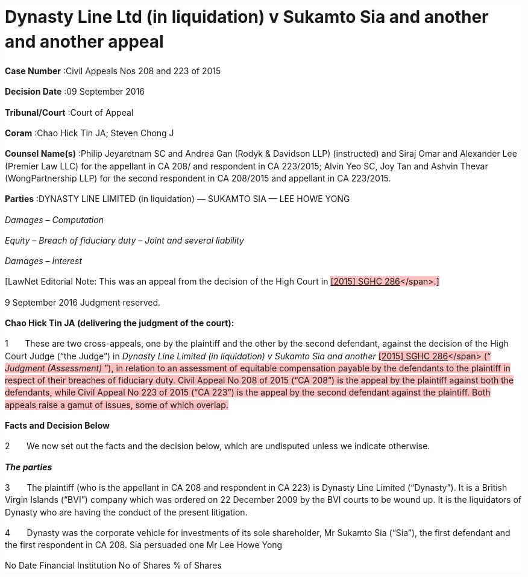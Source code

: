 # Dynasty Line Ltd (in liquidation) v Sukamto Sia and another and another appeal 



**Case Number** :Civil Appeals Nos 208 and 223 of 2015 

**Decision Date** :09 September 2016 

**Tribunal/Court** :Court of Appeal 

**Coram** :Chao Hick Tin JA; Steven Chong J 

**Counsel Name(s)** :Philip Jeyaretnam SC and Andrea Gan (Rodyk & Davidson LLP) (instructed) and Siraj Omar and Alexander Lee (Premier Law LLC) for the appellant in CA 208/ and respondent in CA 223/2015; Alvin Yeo SC, Joy Tan and Ashvin Thevar (WongPartnership LLP) for the second respondent in CA 208/2015 and appellant in CA 223/2015. 

**Parties** :DYNASTY LINE LIMITED (in liquidation) — SUKAMTO SIA — LEE HOWE YONG 

_Damages_ – _Computation_ 

_Equity_ – _Breach of fiduciary duty_ – _Joint and several liability_ 

_Damages_ – _Interest_ 

[LawNet Editorial Note: This was an appeal from the decision of the High Court in <span style="background-color: #FAC0C0">[[2015] SGHC 286]("https://www.open.gov.sg")</span>.] 

9 September 2016 Judgment reserved. 

**Chao Hick Tin JA (delivering the judgment of the court):** 

1       These are two cross-appeals, one by the plaintiff and the other by the second defendant, against the decision of the High Court Judge (“the Judge”) in _Dynasty Line Limited (in liquidation) v Sukamto Sia and another_ <span style="background-color: #FAC0C0">[[2015] SGHC 286]("https://www.open.gov.sg")</span> (“ _Judgment (Assessment)_ ”), in relation to an assessment of equitable compensation payable by the defendants to the plaintiff in respect of their breaches of fiduciary duty. Civil Appeal No 208 of 2015 (“CA 208”) is the appeal by the plaintiff against both the defendants, while Civil Appeal No 223 of 2015 (“CA 223”) is the appeal by the second defendant against the plaintiff. Both appeals raise a gamut of issues, some of which overlap. 

**Facts and Decision Below** 

2       We now set out the facts and the decision below, which are undisputed unless we indicate otherwise. 

**_The parties_** 

3       The plaintiff (who is the appellant in CA 208 and respondent in CA 223) is Dynasty Line Limited (“Dynasty”). It is a British Virgin Islands (“BVI”) company which was ordered on 22 December 2009 by the BVI courts to be wound up. It is the liquidators of Dynasty who are having the conduct of the present litigation. 

4       Dynasty was the corporate vehicle for investments of its sole shareholder, Mr Sukamto Sia (“Sia”), the first defendant and the first respondent in CA 208. Sia persuaded one Mr Lee Howe Yong 


 No Date Financial Institution No of Shares % of Shares 
